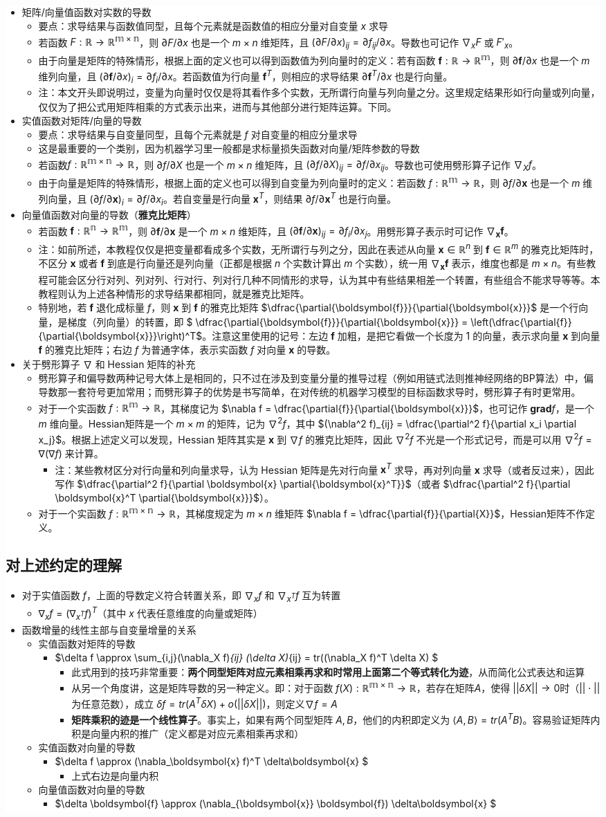 - 矩阵/向量值函数对实数的导数
  - 要点：求导结果与函数值同型，且每个元素就是函数值的相应分量对自变量 $x$ 求导
  - 若函数 $F:\mathbb{R}\rightarrow \mathbb{R^{m\times n}}$，则 $\partial{F}/\partial{x}$ 也是一个 $m\times n$ 维矩阵，且 $(\partial{F}/\partial{x})_{ij} = \partial{f_{ij}}/\partial{x}$。导数也可记作 $\nabla_x F$ 或 $F'_x$。
  - 由于向量是矩阵的特殊情形，根据上面的定义也可以得到函数值为列向量时的定义：若有函数 $\boldsymbol{f}:\mathbb{R}\rightarrow \mathbb{R^{m}}$，则 $\partial{\boldsymbol{f}}/\partial{x}$ 也是一个 $m$ 维列向量，且 $(\partial{\boldsymbol{f}}/\partial{x})_i = \partial{f_i}/\partial{x}$。若函数值为行向量 $\boldsymbol{f}^T$，则相应的求导结果 $\partial{\boldsymbol{f}^T}/\partial{x}$ 也是行向量。
  - 注：本文开头即说明过，变量为向量时仅仅是将其看作多个实数，无所谓行向量与列向量之分。这里规定结果形如行向量或列向量，仅仅为了把公式用矩阵相乘的方式表示出来，进而与其他部分进行矩阵运算。下同。
- 实值函数对矩阵/向量的导数
  - 要点：求导结果与自变量同型，且每个元素就是 $f$ 对自变量的相应分量求导
  - 这是最重要的一个类别，因为机器学习里一般都是求标量损失函数对向量/矩阵参数的导数
  - 若函数$f:\mathbb{R^{m\times n}}\rightarrow \mathbb{R}$，则 $\partial{f}/\partial{X}$ 也是一个 $m\times n$ 维矩阵，且 $(\partial{f}/\partial{X})_{ij} = \partial{f}/\partial{x_{ij}}$。导数也可使用劈形算子记作 $\nabla_{X} f$。
  - 由于向量是矩阵的特殊情形，根据上面的定义也可以得到自变量为列向量时的定义：若函数 $f:\mathbb{R^{m}}\rightarrow\mathbb{R}$，则 $\partial{f}/\partial{\boldsymbol{x}}$ 也是一个 $m$ 维列向量，且 $(\partial{f}/\partial{\boldsymbol{x}})_i = \partial{f}/\partial{x_i}$。若自变量是行向量 $\boldsymbol{x}^T$，则结果 $\partial{f}/\partial{\boldsymbol{x}^T}$ 也是行向量。
- 向量值函数对向量的导数（**雅克比矩阵**）
  - 若函数 $\boldsymbol{f}:\mathbb{R^{n}}\rightarrow\mathbb{R^{m}}$，则 $\partial{\boldsymbol{f}}/\partial{\boldsymbol{x}}$ 是一个 $m\times n$ 维矩阵，且 $(\partial{\boldsymbol{f}}/\partial{\boldsymbol{x}})_{ij} = \partial{f_i}/\partial{x_j}$。用劈形算子表示时可记作 $\nabla_{\boldsymbol{x}} \boldsymbol{f}$。
  - 注：如前所述，本教程仅仅是把变量都看成多个实数，无所谓行与列之分，因此在表述从向量 $\boldsymbol{x} \in \mathbb{R}^n$ 到 $\boldsymbol{f} \in \mathbb{R}^m$ 的雅克比矩阵时，不区分 $\boldsymbol{x}$ 或者 $\boldsymbol{f}$ 到底是行向量还是列向量（正都是根据 $n$ 个实数计算出 $m$ 个实数），统一用 $\nabla_{\boldsymbol{x}} \boldsymbol{f}$ 表示，维度也都是 $m\times n$。有些教程可能会区分行对列、列对列、行对行、列对行几种不同情形的求导，认为其中有些结果相差一个转置，有些组合不能求导等等。本教程则认为上述各种情形的求导结果都相同，就是雅克比矩阵。
  - 特别地，若 $\boldsymbol{f}$ 退化成标量 $f$，则 $\boldsymbol{x}$ 到 $\boldsymbol{f}$ 的雅克比矩阵 $\dfrac{\partial{\boldsymbol{f}}}{\partial{\boldsymbol{x}}}$ 是一个行向量，是梯度（列向量）的转置，即 $ \dfrac{\partial{\boldsymbol{f}}}{\partial{\boldsymbol{x}}} = \left(\dfrac{\partial{f}}{\partial{\boldsymbol{x}}}\right)^T$。注意这里使用的记号：左边 $\boldsymbol{f}$ 加粗，是把它看做一个长度为 1 的向量，表示求向量 $\boldsymbol{x}$ 到向量 $\boldsymbol{f}$ 的雅克比矩阵；右边 $f$ 为普通字体，表示实函数 $f$ 对向量 $\boldsymbol{x}$ 的导数。
- 关于劈形算子 $\nabla$ 和 Hessian 矩阵的补充
  - 劈形算子和偏导数两种记号大体上是相同的，只不过在涉及到变量分量的推导过程（例如用链式法则推神经网络的BP算法）中，偏导数那一套符号更加常用；而劈形算子的优势是书写简单，在对传统的机器学习模型的目标函数求导时，劈形算子有时更常用。
  - 对于一个实函数 $f:\mathbb{R^{m}}\rightarrow\mathbb{R}$，其梯度记为 $\nabla f = \dfrac{\partial{f}}{\partial{\boldsymbol{x}}}$，也可记作 $\textbf{grad} f$，是一个 $m$ 维向量。Hessian矩阵是一个 $m\times m$ 的矩阵，记为 $\nabla^2 f$，其中 $(\nabla^2 f)_{ij} = \dfrac{\partial^2 f}{\partial x_i \partial x_j}$。根据上述定义可以发现，Hessian 矩阵其实是 $\boldsymbol{x}$ 到 $\nabla f$ 的雅克比矩阵，因此 $\nabla^2 f$ 不光是一个形式记号，而是可以用 $\nabla^2 f = \nabla (\nabla f)$ 来计算。
    - 注：某些教材区分对行向量和列向量求导，认为 Hessian 矩阵是先对行向量 $\boldsymbol{x}^T$ 求导，再对列向量 $\boldsymbol{x}$ 求导（或者反过来），因此写作 $\dfrac{\partial^2 f}{\partial \boldsymbol{x} \partial{\boldsymbol{x}^T}}$（或者 $\dfrac{\partial^2 f}{\partial \boldsymbol{x}^T \partial{\boldsymbol{x}}}$）。
  - 对于一个实函数 $f:\mathbb{R^{m\times n}}\rightarrow\mathbb{R}$，其梯度规定为 $m\times n$ 维矩阵 $\nabla f =  \dfrac{\partial{f}}{\partial{X}}$，Hessian矩阵不作定义。





## 对上述约定的理解

- 对于实值函数 $f$，上面的导数定义符合转置关系，即 $\nabla_{x}f$ 和 $\nabla_{x^T}f$ 互为转置
  - $\nabla_{x}f = (\nabla_{x^T}f)^T$（其中 $x$ 代表任意维度的向量或矩阵）
- 函数增量的线性主部与自变量增量的关系
  - 实值函数对矩阵的导数
    - $\delta f \approx \sum_{i,j}(\nabla_X f)_{ij} (\delta X)_{ij} = tr((\nabla_X f)^T \delta X) $
      - 此式用到的技巧非常重要：**两个同型矩阵对应元素相乘再求和时常用上面第二个等式转化为迹**，从而简化公式表达和运算
      - 从另一个角度讲，这是矩阵导数的另一种定义。即：对于函数 $f(X):\mathbb{R^{m\times n}}\rightarrow \mathbb{R}$，若存在矩阵$A$，使得 $||\delta X||\rightarrow 0$时（$||\cdot||$ 为任意范数），成立 $\delta f = tr(A^T\delta X) + o(||\delta X||)$，则定义$\nabla f = A$
      - **矩阵乘积的迹是一个线性算子**。事实上，如果有两个同型矩阵 $A, B$，他们的内积即定义为 $\langle A, B\rangle = tr(A^TB)$。容易验证矩阵内积是向量内积的推广（定义都是对应元素相乘再求和）
  - 实值函数对向量的导数
    - $\delta f \approx (\nabla_\boldsymbol{x} f)^T \delta\boldsymbol{x} $
      - 上式右边是向量内积
  - 向量值函数对向量的导数
    - $\delta \boldsymbol{f} \approx (\nabla_{\boldsymbol{x}} \boldsymbol{f}) \delta\boldsymbol{x} $
